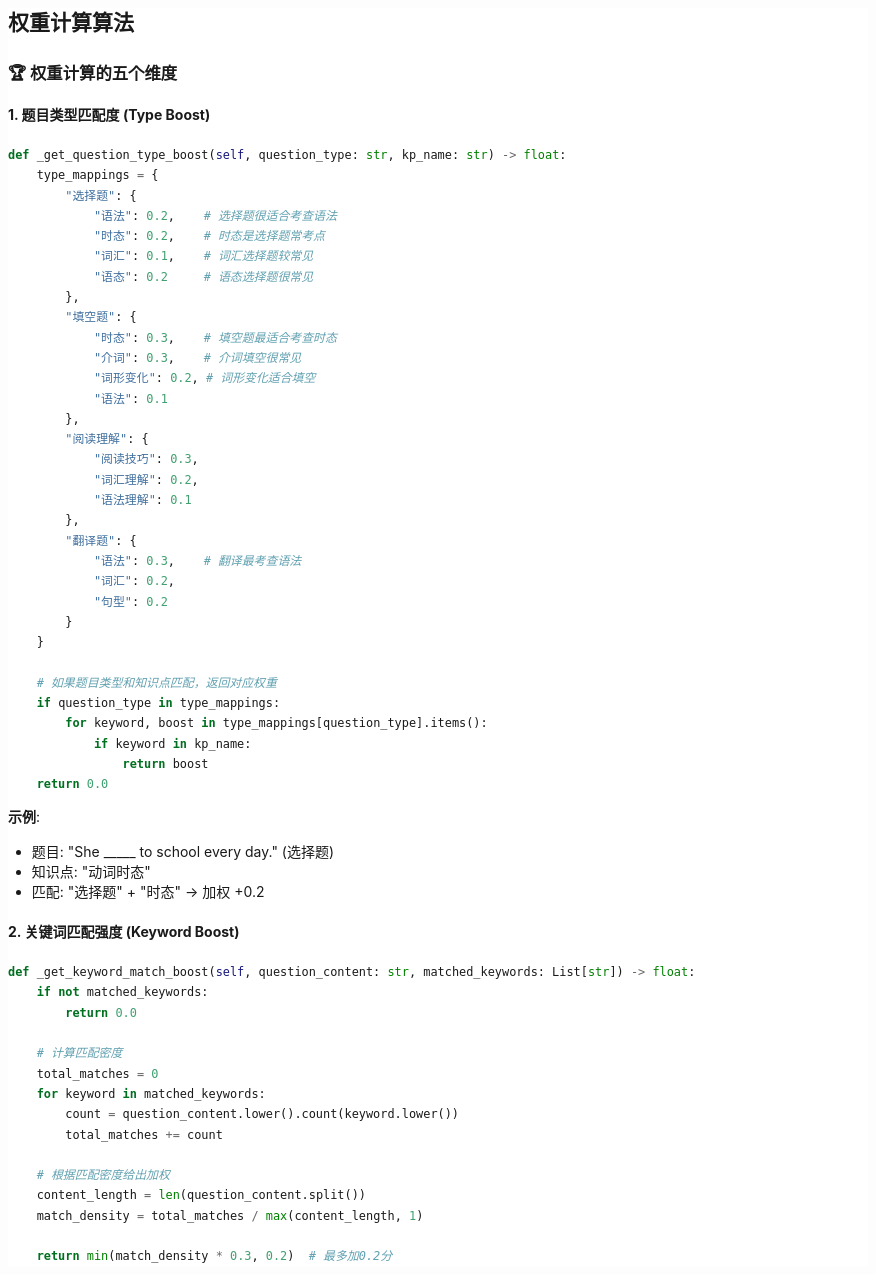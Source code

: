 ## 权重计算算法

### 🏆 权重计算的五个维度

#### 1. 题目类型匹配度 (Type Boost)
```python
def _get_question_type_boost(self, question_type: str, kp_name: str) -> float:
    type_mappings = {
        "选择题": {
            "语法": 0.2,    # 选择题很适合考查语法
            "时态": 0.2,    # 时态是选择题常考点
            "词汇": 0.1,    # 词汇选择题较常见
            "语态": 0.2     # 语态选择题很常见
        },
        "填空题": {
            "时态": 0.3,    # 填空题最适合考查时态
            "介词": 0.3,    # 介词填空很常见
            "词形变化": 0.2, # 词形变化适合填空
            "语法": 0.1
        },
        "阅读理解": {
            "阅读技巧": 0.3,
            "词汇理解": 0.2,
            "语法理解": 0.1
        },
        "翻译题": {
            "语法": 0.3,    # 翻译最考查语法
            "词汇": 0.2,
            "句型": 0.2
        }
    }
    
    # 如果题目类型和知识点匹配，返回对应权重
    if question_type in type_mappings:
        for keyword, boost in type_mappings[question_type].items():
            if keyword in kp_name:
                return boost
    return 0.0
```

**示例**:
- 题目: "She _____ to school every day." (选择题)
- 知识点: "动词时态"
- 匹配: "选择题" + "时态" → 加权 +0.2

#### 2. 关键词匹配强度 (Keyword Boost)
```python
def _get_keyword_match_boost(self, question_content: str, matched_keywords: List[str]) -> float:
    if not matched_keywords:
        return 0.0
    
    # 计算匹配密度
    total_matches = 0
    for keyword in matched_keywords:
        count = question_content.lower().count(keyword.lower())
        total_matches += count
    
    # 根据匹配密度给出加权
    content_length = len(question_content.split())
    match_density = total_matches / max(content_length, 1)
    
    return min(match_density * 0.3, 0.2)  # 最多加0.2分
```
